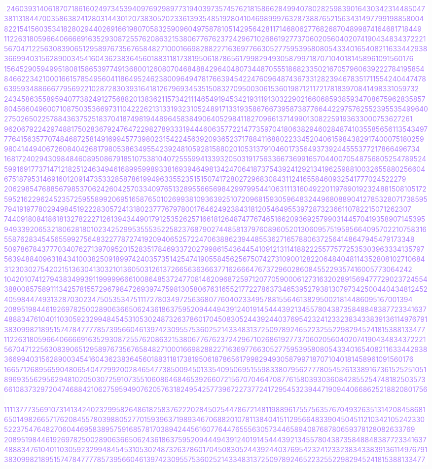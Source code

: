 <span style="color: #f8f8f2">[</span><span style="color: #ae81ff">24603931406187071861602497345394097692989773194039735745762181586628499407802825983901643034231448504738113184470035863824128031443012073830520233613935485192804104698999763287388765215634314977991988580048221541560353418280294402691661980705832590960497587810514295642811714680627768268704899874164681718449</span><span style="color: #f8f8f2">,</span> <span style="color: #ae81ff">11226318059664066669163529308725576208632153806776762372429671026861927737060205604020741904348343722215670471225630839065129589767356765848271000166982882271636977663052775953958080543340165408211633442938366994031562890034541604362383645601883118173819506187865617998294930587997187071040181458961091560176</span><span style="color: #f8f8f2">,</span> <span style="color: #ae81ff">15645290594995180815865397749136800126080704684884296404807344870555186823350216705796063922278419585484662234210001661578549560411864952462380096494781766394542247609648743673312823946783517115542404474786395934886667795692210287283039316418126796934535150832709500306153601987121172178183970841498331059732</span><span style="color: #f8f8f2">,</span> <span style="color: #ae81ff">24345863558959407738249127568820138362115734211146549194534219311913032290216606859385934708675962835857804566049600710875035366973110422262131331932310524891713319358676673958738776644229757625523955354996402750265022578843637525183704187498194489645838490640529841182709661371499013082259193633000753627261</span><span style="color: #f8f8f2">,</span> <span style="color: #ae81ff">9620679224297488175028367924764722982789333194446063577221477359704180638294602848741035585656113543497776415635770748468725814916994577398023154224563920936523717884116880223345204061598438291740007518025998041449406726084042681798053863495542392481059281588020105313791046017356493739244555377217866496734</span><span style="color: #f8f8f2">,</span> <span style="color: #ae81ff">1681724029430984846089508679185107538104072555994133932050319175633667369916570440070548756805254789524599169177371471218251246349461689959989338169394649813424706418737543924129213419625988100326558802566046751879531469160120914735332858786199496335523515150741728027296830843112416558460932541777024522279</span><span style="color: #f8f8f2">,</span> <span style="color: #ae81ff">20629854768856798537062426042570334097651328955665698429979954410631113160492201197690192324881508105172595216229624523572595589920695165876501026993810936392510720968159305964832449680889041278532807173859579419197780294984519222830572413180237776797800176462492384318120546495539728732366110782215071262307</span><span style="color: #f8f8f2">,</span> <span style="color: #ae81ff">7440918084186181327822271261394344901791253526257166181264874776746516620936925799031445704193589071453959493392065321806281801023425299535553522582376879027448581379760896052013060957519595664095702210758316558762834545655992756483227787274192094065257224706388623944855362716578806372564148647945479173348</span><span style="color: #f8f8f2">,</span> <span style="color: #ae81ff">5097867843777034076271397095201528351784693372027998615436445410912131141882225577577253530396333413579756394884096318434100382509189974240357351425474190558456256750742731090012822064840481143528081027106843123030275420215136304130321013605031261372665636366377162666476737296028608455229357416005773064242</span><span style="color: #f8f8f2">,</span> <span style="color: #ae81ff">10420107412794383499391199999666100864853724770814620968725971207705900061273163202891569477729023724554388008575891113425781557296798472693974759813058067631655217722786373465395279381307973425004404348124524059844749313287030234750535347511172780349725636807760402334957881556461382950021814486095167001394</span><span style="color: #f8f8f2">,</span> <span style="color: #ae81ff">20895198446192697825002890636650624361863759520944494391240191454443921345578043873584884838772334163748883476104011030592329948454531053024873263786017045083052443924403769542324123323834338391361149767913830998218951574784777785739566046139742309557536025214334831372509789246522325522982945241815388133477</span><span style="color: #f8f8f2">,</span> <span style="color: #ae81ff">11226318059664066669163529308725576208632153806776762372429671026861927737060205604020741904348343722215670471225630839065129589767356765848271000166982882271636977663052775953958080543340165408211633442938366994031562890034541604362383645601883118173819506187865617998294930587997187071040181458961091560176</span><span style="color: #f8f8f2">,</span> <span style="color: #ae81ff">16657126895659048065404729920028465477385009450133540950695155983380795627778054526133891673615252510518969355629562948102050307259107355106086468465392660721567070464708776158039303608428552547481825035736610837329720474688421062759594907620576318249542577396722737724172954532394471909440668625218820801756</span><span style="color: #f8f8f2">,</span> <span style="color: #ae81ff">11113777356910731413424023299582648618258376222028450254478672148119889617557563576704932635131420845868165014982665717620845578039880527701593963719893467068820107811384041511295664833904504511210342105242330522375476482706044695838957591685781703894244561607764476555630573446589408768780659378128082633769</span><span style="color: #f8f8f2">,</span> <span style="color: #ae81ff">20895198446192697825002890636650624361863759520944494391240191454443921345578043873584884838772334163748883476104011030592329948454531053024873263786017045083052443924403769542324123323834338391361149767913830998218951574784777785739566046139742309557536025214334831372509789246522325522982945241815388133477</span><span style="color: #f8f8f2">,</span>